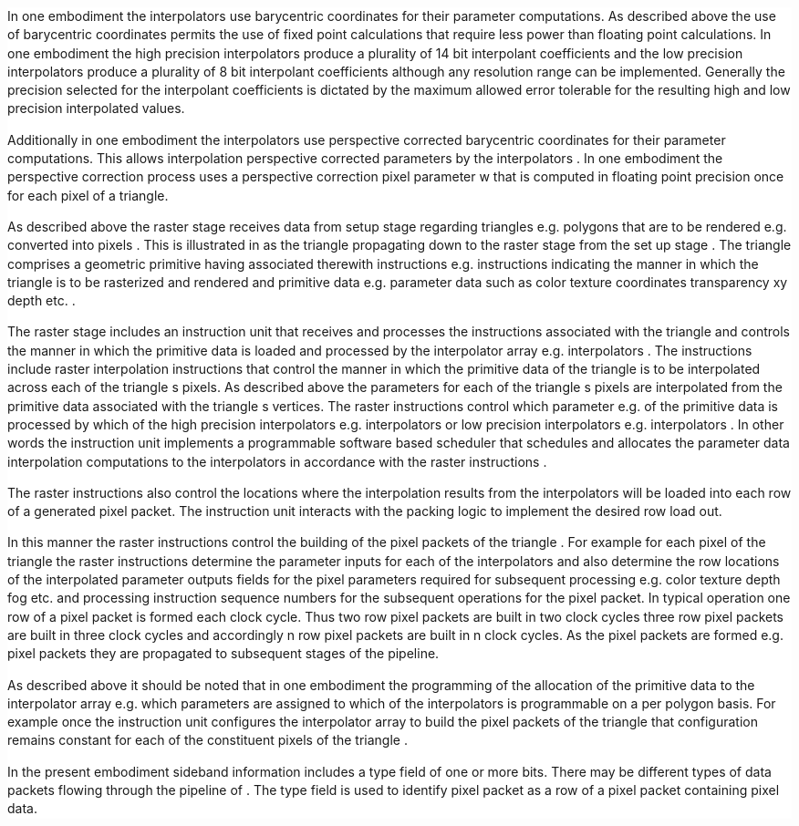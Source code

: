 In one embodiment the interpolators use barycentric coordinates for their parameter computations. As described above the use of barycentric coordinates permits the use of fixed point calculations that require less power than floating point calculations. In one embodiment the high precision interpolators produce a plurality of 14 bit interpolant coefficients and the low precision interpolators produce a plurality of 8 bit interpolant coefficients although any resolution range can be implemented. Generally the precision selected for the interpolant coefficients is dictated by the maximum allowed error tolerable for the resulting high and low precision interpolated values.

Additionally in one embodiment the interpolators use perspective corrected barycentric coordinates for their parameter computations. This allows interpolation perspective corrected parameters by the interpolators . In one embodiment the perspective correction process uses a perspective correction pixel parameter w that is computed in floating point precision once for each pixel of a triangle.

As described above the raster stage receives data from setup stage regarding triangles e.g. polygons that are to be rendered e.g. converted into pixels . This is illustrated in as the triangle propagating down to the raster stage from the set up stage . The triangle comprises a geometric primitive having associated therewith instructions e.g. instructions indicating the manner in which the triangle is to be rasterized and rendered and primitive data e.g. parameter data such as color texture coordinates transparency xy depth etc. .

The raster stage includes an instruction unit that receives and processes the instructions associated with the triangle and controls the manner in which the primitive data is loaded and processed by the interpolator array e.g. interpolators . The instructions include raster interpolation instructions that control the manner in which the primitive data of the triangle is to be interpolated across each of the triangle s pixels. As described above the parameters for each of the triangle s pixels are interpolated from the primitive data associated with the triangle s vertices. The raster instructions control which parameter e.g. of the primitive data is processed by which of the high precision interpolators e.g. interpolators or low precision interpolators e.g. interpolators . In other words the instruction unit implements a programmable software based scheduler that schedules and allocates the parameter data interpolation computations to the interpolators in accordance with the raster instructions .

The raster instructions also control the locations where the interpolation results from the interpolators will be loaded into each row of a generated pixel packet. The instruction unit interacts with the packing logic to implement the desired row load out.

In this manner the raster instructions control the building of the pixel packets of the triangle . For example for each pixel of the triangle the raster instructions determine the parameter inputs for each of the interpolators and also determine the row locations of the interpolated parameter outputs fields for the pixel parameters required for subsequent processing e.g. color texture depth fog etc. and processing instruction sequence numbers for the subsequent operations for the pixel packet. In typical operation one row of a pixel packet is formed each clock cycle. Thus two row pixel packets are built in two clock cycles three row pixel packets are built in three clock cycles and accordingly n row pixel packets are built in n clock cycles. As the pixel packets are formed e.g. pixel packets they are propagated to subsequent stages of the pipeline.

As described above it should be noted that in one embodiment the programming of the allocation of the primitive data to the interpolator array e.g. which parameters are assigned to which of the interpolators is programmable on a per polygon basis. For example once the instruction unit configures the interpolator array to build the pixel packets of the triangle that configuration remains constant for each of the constituent pixels of the triangle .

In the present embodiment sideband information includes a type field of one or more bits. There may be different types of data packets flowing through the pipeline of . The type field is used to identify pixel packet as a row of a pixel packet containing pixel data.
